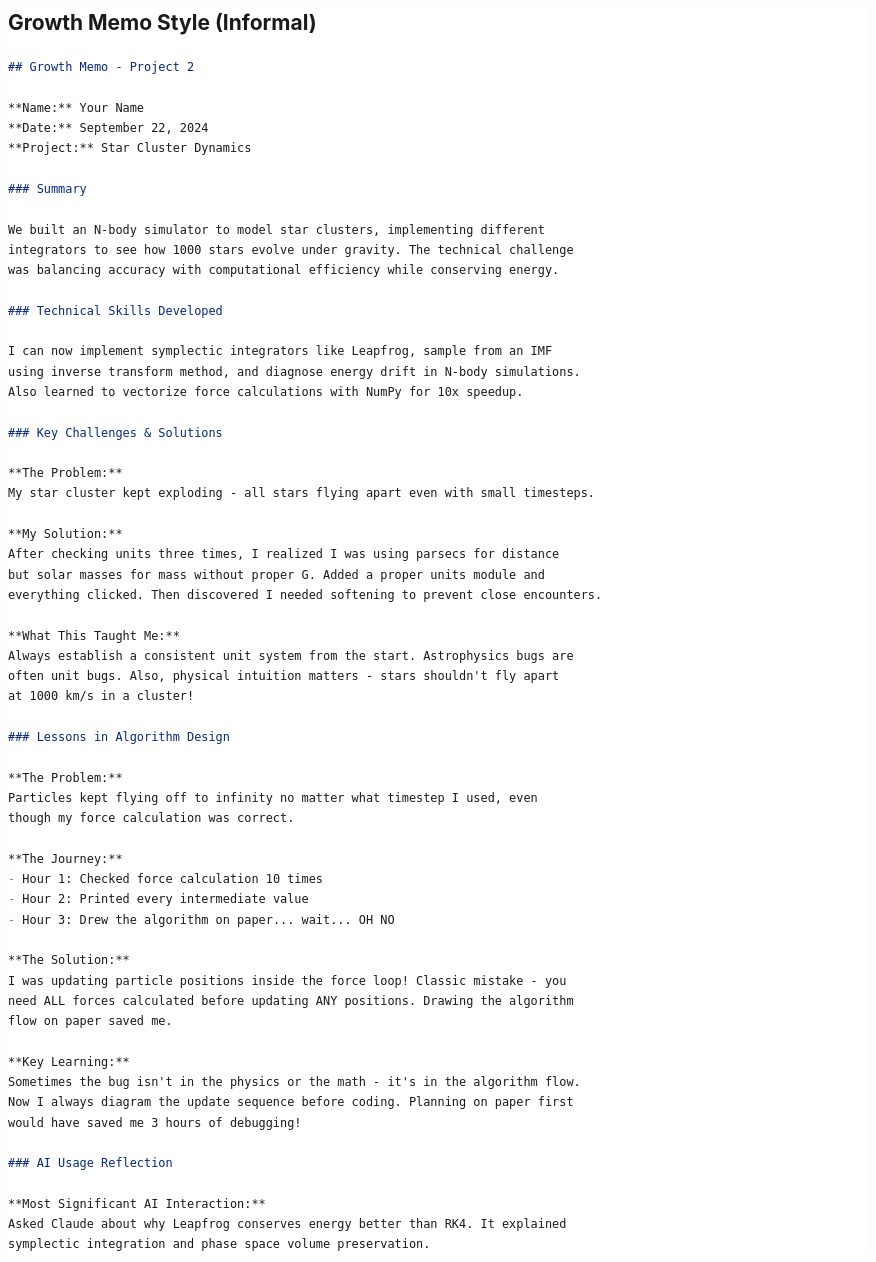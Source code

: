 ## Growth Memo Style (Informal)

```markdown
## Growth Memo - Project 2

**Name:** Your Name  
**Date:** September 22, 2024  
**Project:** Star Cluster Dynamics

### Summary

We built an N-body simulator to model star clusters, implementing different 
integrators to see how 1000 stars evolve under gravity. The technical challenge 
was balancing accuracy with computational efficiency while conserving energy.

### Technical Skills Developed

I can now implement symplectic integrators like Leapfrog, sample from an IMF 
using inverse transform method, and diagnose energy drift in N-body simulations. 
Also learned to vectorize force calculations with NumPy for 10x speedup.

### Key Challenges & Solutions

**The Problem:**
My star cluster kept exploding - all stars flying apart even with small timesteps.

**My Solution:**
After checking units three times, I realized I was using parsecs for distance 
but solar masses for mass without proper G. Added a proper units module and 
everything clicked. Then discovered I needed softening to prevent close encounters.

**What This Taught Me:**
Always establish a consistent unit system from the start. Astrophysics bugs are 
often unit bugs. Also, physical intuition matters - stars shouldn't fly apart 
at 1000 km/s in a cluster!

### Lessons in Algorithm Design

**The Problem:**
Particles kept flying off to infinity no matter what timestep I used, even 
though my force calculation was correct.

**The Journey:**
- Hour 1: Checked force calculation 10 times
- Hour 2: Printed every intermediate value
- Hour 3: Drew the algorithm on paper... wait... OH NO

**The Solution:**
I was updating particle positions inside the force loop! Classic mistake - you 
need ALL forces calculated before updating ANY positions. Drawing the algorithm 
flow on paper saved me.

**Key Learning:**
Sometimes the bug isn't in the physics or the math - it's in the algorithm flow. 
Now I always diagram the update sequence before coding. Planning on paper first 
would have saved me 3 hours of debugging!

### AI Usage Reflection

**Most Significant AI Interaction:**
Asked Claude about why Leapfrog conserves energy better than RK4. It explained 
symplectic integration and phase space volume preservation.

```